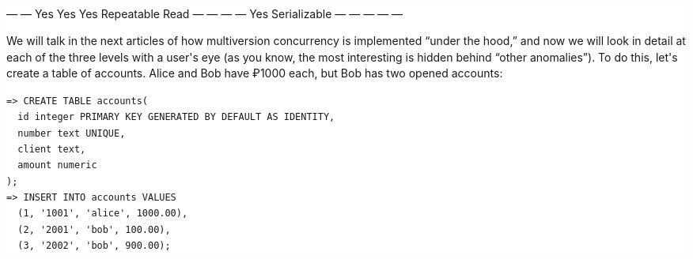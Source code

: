<th>—</th>

<th>—</th>

<th>Yes</th>

<th>Yes</th>

<th>Yes</th>

</tr>

<tr>

<th>Repeatable Read</th>

<th>—</th>

<th>—</th>

<th>—</th>

<th>—</th>

<th>Yes</th>

</tr>

<tr>

<th>Serializable</th>

<th>—</th>

<th>—</th>

<th>—</th>

<th>—</th>

<th>—</th>

</tr>

</tbody>

</table>

We will talk in the next articles of how multiversion concurrency is implemented “under the hood,” and now we will look in detail at each of the three levels with a user's eye (as you know, the most interesting is hidden behind “other anomalies”). To do this, let's create a table of accounts. Alice and Bob have ₽1000 each, but Bob has two opened accounts:

    => CREATE TABLE accounts(
      id integer PRIMARY KEY GENERATED BY DEFAULT AS IDENTITY,
      number text UNIQUE,
      client text,
      amount numeric
    );
    => INSERT INTO accounts VALUES
      (1, '1001', 'alice', 1000.00),
      (2, '2001', 'bob', 100.00),
      (3, '2002', 'bob', 900.00);
